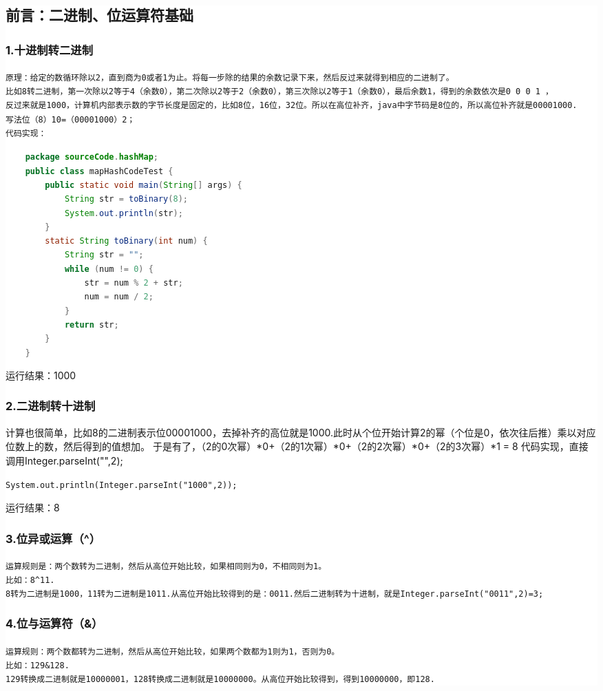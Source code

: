 ## 前言：二进制、位运算符基础

### 1.十进制转二进制
```
原理：给定的数循环除以2，直到商为0或者1为止。将每一步除的结果的余数记录下来，然后反过来就得到相应的二进制了。
比如8转二进制，第一次除以2等于4（余数0），第二次除以2等于2（余数0），第三次除以2等于1（余数0），最后余数1，得到的余数依次是0 0 0 1 ，
反过来就是1000，计算机内部表示数的字节长度是固定的，比如8位，16位，32位。所以在高位补齐，java中字节码是8位的，所以高位补齐就是00001000.
写法位（8）10=（00001000）2；
代码实现：
```
```java
	package sourceCode.hashMap;
	public class mapHashCodeTest {
	    public static void main(String[] args) {
	        String str = toBinary(8);
	        System.out.println(str);
	    }
	    static String toBinary(int num) {
	        String str = "";
	        while (num != 0) {
	            str = num % 2 + str;
	            num = num / 2;
	        }
	        return str;
	    }
	}
```
运行结果：1000

### 2.二进制转十进制

计算也很简单，比如8的二进制表示位00001000，去掉补齐的高位就是1000.此时从个位开始计算2的幂（个位是0，依次往后推）乘以对应位数上的数，然后得到的值想加。
于是有了，（2的0次幂）*0+（2的1次幂）*0+（2的2次幂）*0+（2的3次幂）*1 = 8
代码实现，直接调用Integer.parseInt("",2);
```
System.out.println(Integer.parseInt("1000",2));
```
运行结果：8

### 3.位异或运算（^）
```
运算规则是：两个数转为二进制，然后从高位开始比较，如果相同则为0，不相同则为1。
比如：8^11.
8转为二进制是1000，11转为二进制是1011.从高位开始比较得到的是：0011.然后二进制转为十进制，就是Integer.parseInt("0011",2)=3;
```

### 4.位与运算符（&）
```
运算规则：两个数都转为二进制，然后从高位开始比较，如果两个数都为1则为1，否则为0。
比如：129&128.
129转换成二进制就是10000001，128转换成二进制就是10000000。从高位开始比较得到，得到10000000，即128.
``` 
